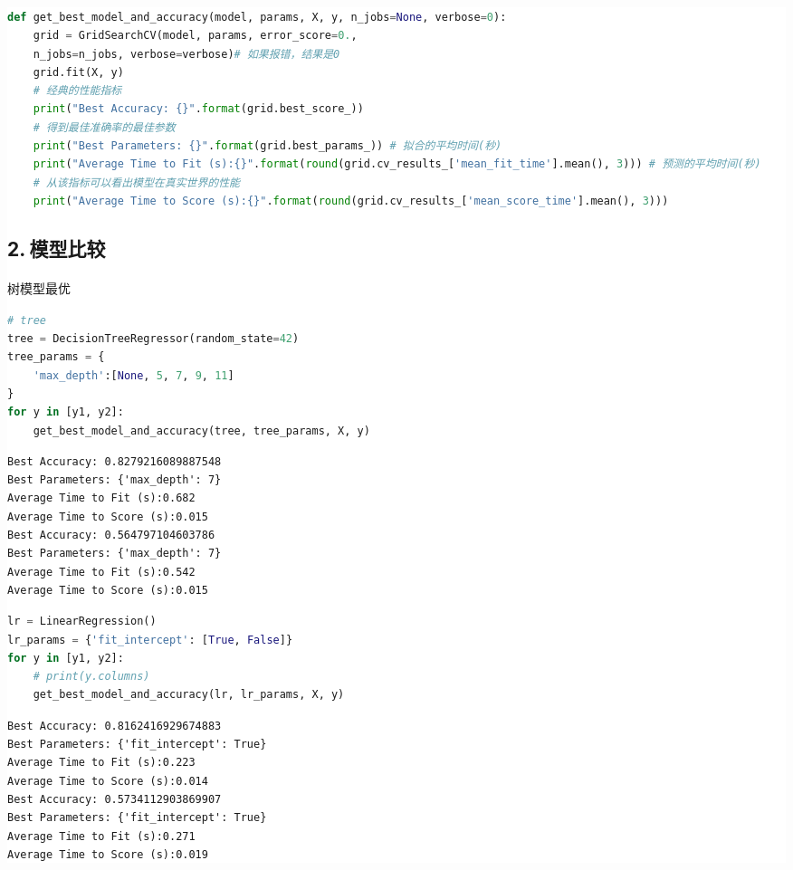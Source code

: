
```python
def get_best_model_and_accuracy(model, params, X, y, n_jobs=None, verbose=0):
    grid = GridSearchCV(model, params, error_score=0.,
    n_jobs=n_jobs, verbose=verbose)# 如果报错，结果是0
    grid.fit(X, y)
    # 经典的性能指标
    print("Best Accuracy: {}".format(grid.best_score_))
    # 得到最佳准确率的最佳参数
    print("Best Parameters: {}".format(grid.best_params_)) # 拟合的平均时间(秒)
    print("Average Time to Fit (s):{}".format(round(grid.cv_results_['mean_fit_time'].mean(), 3))) # 预测的平均时间(秒)
    # 从该指标可以看出模型在真实世界的性能
    print("Average Time to Score (s):{}".format(round(grid.cv_results_['mean_score_time'].mean(), 3)))

```

## 2. 模型比较

树模型最优


```python
# tree
tree = DecisionTreeRegressor(random_state=42)
tree_params = {
    'max_depth':[None, 5, 7, 9, 11]
}
for y in [y1, y2]:
    get_best_model_and_accuracy(tree, tree_params, X, y)
```

    Best Accuracy: 0.8279216089887548
    Best Parameters: {'max_depth': 7}
    Average Time to Fit (s):0.682
    Average Time to Score (s):0.015
    Best Accuracy: 0.564797104603786
    Best Parameters: {'max_depth': 7}
    Average Time to Fit (s):0.542
    Average Time to Score (s):0.015



```python
lr = LinearRegression()
lr_params = {'fit_intercept': [True, False]}
for y in [y1, y2]:
    # print(y.columns)
    get_best_model_and_accuracy(lr, lr_params, X, y)
```

    Best Accuracy: 0.8162416929674883
    Best Parameters: {'fit_intercept': True}
    Average Time to Fit (s):0.223
    Average Time to Score (s):0.014
    Best Accuracy: 0.5734112903869907
    Best Parameters: {'fit_intercept': True}
    Average Time to Fit (s):0.271
    Average Time to Score (s):0.019
